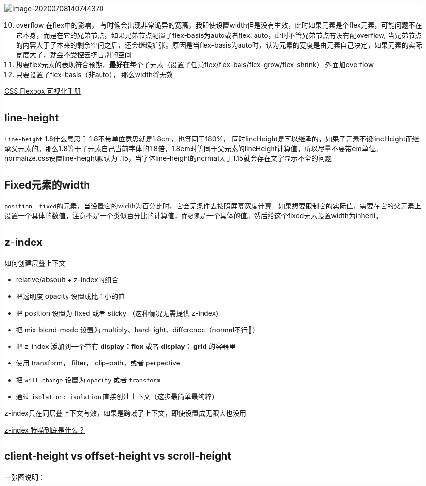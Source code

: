    

<img src="https://kuimo-markdown-pic.oss-cn-hangzhou.aliyuncs.com/image-20200708140744370.png" alt="image-20200708140744370"  />

10. overflow 在flex中的影响， 有时候会出现非常诡异的宽高，我即使设置width但是没有生效，此时如果元素是个flex元素，可能问题不在它本身，而是在它的兄弟节点，如果兄弟节点配置了flex-basis为auto或者flex: auto，此时不管兄弟节点有没有配overflow, 当兄弟节点的内容大于了本来的剩余空间之后，还会继续扩张。原因是当flex-basis为auto时，认为元素的宽度是由元素自己决定，如果元素的实际宽度大了，就会不受控去挤占别的空间
11. 想要flex元素的表现符合预期，**最好在**每个子元素（设置了任意flex/flex-bais/flex-grow/flex-shrink） 外面加overflow
12. 只要设置了flex-basis（非auto）， 那么width将无效



[CSS Flexbox 可视化手册](https://zhuanlan.zhihu.com/p/56046851?edition=yidianzixun&utm_source=yidianzixun&yidian_docid=0LDQZWhi&yidian_s=&yidian_appid=oppobrowser2)

## line-height

`line-height` 1.8什么意思？ 1.8不带单位意思就是1.8em，也等同于180%， 同时lineHeight是可以继承的，如果子元素不设lineHeight而继承父元素的。那么1.8等于子元素自己当前字体的1.8倍，1.8em时等同于父元素的lineHeight计算值。所以尽量不要带em单位。 normalize.css设置line-height默认为1.15，当字体line-height的normal大于1.15就会存在文字显示不全的问题



## Fixed元素的width

`position: fixed`的元素，当设置它的width为百分比时，它会无条件去按照屏幕宽度计算，如果想要限制它的实际值，需要在它的父元素上设置一个具体的数值，注意不是一个类似百分比的计算值，而`必须`是一个具体的值。然后给这个fixed元素设置width为inherit。



## z-index

如何创建层叠上下文

- relative/absoult + z-index的组合

- 把透明度 opacity 设置成比 1 小的值

- 把 position 设置为 fixed 或者 sticky （这种情况无需提供 z-index)

- 把 mix-blend-mode 设置为 multiply、hard-light、difference（normal不行🙅）

- 把 z-index 添加到一个带有 **display：flex** 或者 **display： grid** 的容器里

- 使用 transform， filter， clip-path，或者 perpective

- 把 `will-change` 设置为 `opacity` 或者 `transform`

- 通过 `isolation: isolation` 直接创建上下文（这步最简单最纯粹）

z-index只在同层叠上下文有效，如果是跨域了上下文，即使设置成无限大也没用

[z-index 特喵到底是什么？](https://juejin.cn/post/6951640002526707743)



## client-height vs offset-height vs scroll-height

一张图说明：
